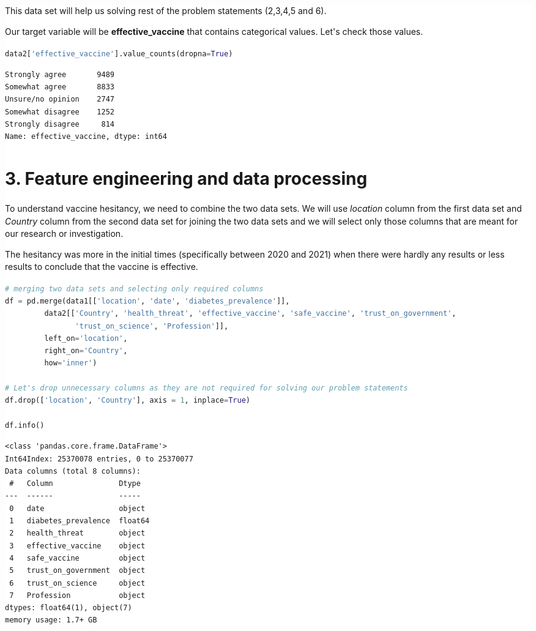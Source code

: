 

This data set will help us solving rest of the problem statements (2,3,4,5 and 6).

Our target variable will be <b>effective_vaccine</b> that contains categorical values. Let's check those values.


```python
data2['effective_vaccine'].value_counts(dropna=True)
```




    Strongly agree       9489
    Somewhat agree       8833
    Unsure/no opinion    2747
    Somewhat disagree    1252
    Strongly disagree     814
    Name: effective_vaccine, dtype: int64



# 3. Feature engineering and data processing

To understand vaccine hesitancy, we need to combine the two data sets. We will use <i>location</i> column from the first data set and <i>Country</i> column from the second data set for joining the two data sets and we will select only those columns that are meant for our research or investigation. 

The hesitancy was more in the initial times (specifically between 2020 and 2021) when there were hardly any results or less results to conclude that the vaccine is effective. 


```python
# merging two data sets and selecting only required columns
df = pd.merge(data1[['location', 'date', 'diabetes_prevalence']], 
         data2[['Country', 'health_threat', 'effective_vaccine', 'safe_vaccine', 'trust_on_government', 
                'trust_on_science', 'Profession']], 
         left_on='location', 
         right_on='Country', 
         how='inner')

# Let's drop unnecessary columns as they are not required for solving our problem statements
df.drop(['location', 'Country'], axis = 1, inplace=True)

df.info()
```

    <class 'pandas.core.frame.DataFrame'>
    Int64Index: 25370078 entries, 0 to 25370077
    Data columns (total 8 columns):
     #   Column               Dtype  
    ---  ------               -----  
     0   date                 object 
     1   diabetes_prevalence  float64
     2   health_threat        object 
     3   effective_vaccine    object 
     4   safe_vaccine         object 
     5   trust_on_government  object 
     6   trust_on_science     object 
     7   Profession           object 
    dtypes: float64(1), object(7)
    memory usage: 1.7+ GB
